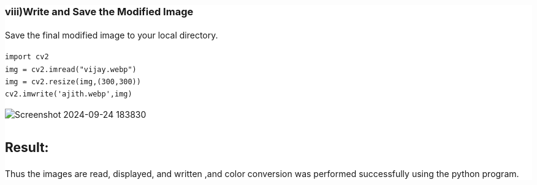 ### viii)Write and Save the Modified Image
Save the final modified image to your local directory.
```
import cv2
img = cv2.imread("vijay.webp")
img = cv2.resize(img,(300,300))
cv2.imwrite('ajith.webp',img)
```
![Screenshot 2024-09-24 183830](https://github.com/user-attachments/assets/4ddefaa6-373f-43fc-8bbf-45b01f0d2c50)

## Result:
Thus the images are read, displayed, and written ,and color conversion was performed  successfully using the python program.







